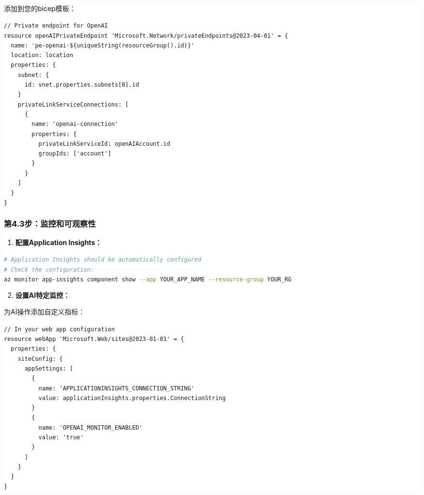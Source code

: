 添加到您的bicep模板：
```bicep
// Private endpoint for OpenAI
resource openAIPrivateEndpoint 'Microsoft.Network/privateEndpoints@2023-04-01' = {
  name: 'pe-openai-${uniqueString(resourceGroup().id)}'
  location: location
  properties: {
    subnet: {
      id: vnet.properties.subnets[0].id
    }
    privateLinkServiceConnections: [
      {
        name: 'openai-connection'
        properties: {
          privateLinkServiceId: openAIAccount.id
          groupIds: ['account']
        }
      }
    ]
  }
}
```

### 第4.3步：监控和可观察性

1. **配置Application Insights：**
```bash
# Application Insights should be automatically configured
# Check the configuration:
az monitor app-insights component show --app YOUR_APP_NAME --resource-group YOUR_RG
```

2. **设置AI特定监控：**

为AI操作添加自定义指标：
```bicep
// In your web app configuration
resource webApp 'Microsoft.Web/sites@2023-01-01' = {
  properties: {
    siteConfig: {
      appSettings: [
        {
          name: 'APPLICATIONINSIGHTS_CONNECTION_STRING'
          value: applicationInsights.properties.ConnectionString
        }
        {
          name: 'OPENAI_MONITOR_ENABLED'
          value: 'true'
        }
      ]
    }
  }
}
```
